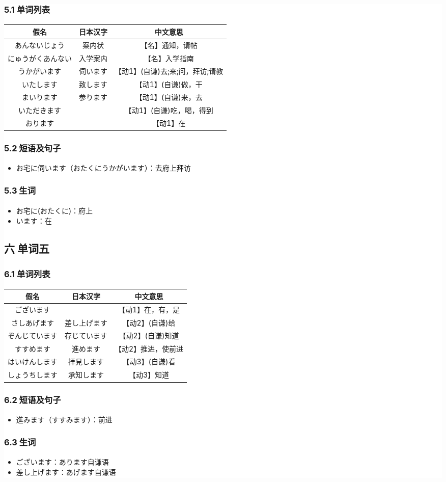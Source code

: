 ### 5.1 单词列表

|        假名        | 日本汉字 |             中文意思              |
| :----------------: | :------: | :-------------------------------: |
|   あんないじょう   |  案内状  |         【名】通知，请帖          |
| にゅうがくあんない | 入学案内 |          【名】入学指南           |
|    うかがいます    | 伺います | 【动1】\(自谦)去;来;问，拜访;请教 |
|     いたします     | 致します |       【动1】\(自谦)做，干        |
|     まいります     | 参ります |       【动1】\(自谦)来，去        |
|    いただきます    |          |    【动1】\(自谦)吃，喝，得到     |
|      おります      |          |             【动1】在             |

### 5.2 短语及句子

* お宅に伺います（おたくにうかがいます）：去府上拜访

### 5.3 生词

* お宅に(おたくに)：府上
* います：在

## 六 单词五

### 6.1 单词列表

|      假名      |   日本汉字   |      中文意思       |
| :------------: | :----------: | :-----------------: |
|   ございます   |              |  【动1】在，有，是  |
|  さしあげます  | 差し上げます |  【动2】\(自谦)给   |
| ぞんじています | 存じています | 【动2】\(自谦)知道  |
|   すすめます   |   進めます   | 【动2】推进，使前进 |
| はいけんします |  拝見します  |  【动3】\(自谦)看   |
| しょうちします |  承知します  |     【动3】知道     |

### 6.2 短语及句子

* 進みます（すすみます）：前进

### 6.3 生词

* ございます：あります自谦语
* 差し上げます：あげます自谦语
